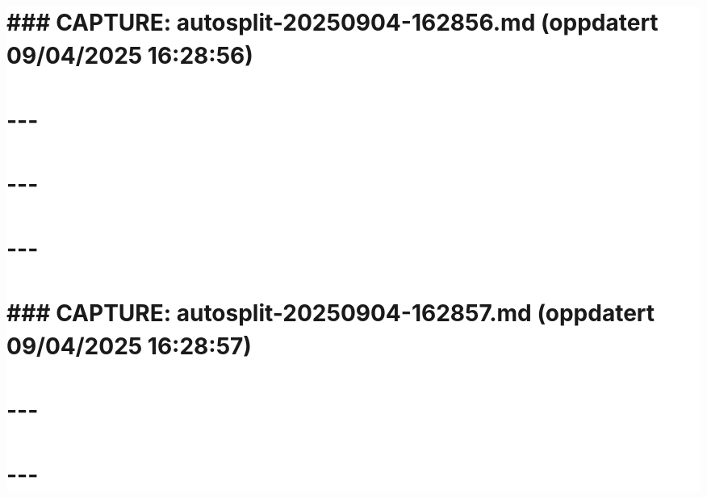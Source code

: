 #

#

#

#

#

# \### CAPTURE: autosplit-20250904-162856.md (oppdatert 09/04/2025 16:28:56)

# ---

#

#

# ---

#

#

#

# ---

#

#

#

#

#

# \### CAPTURE: autosplit-20250904-162857.md (oppdatert 09/04/2025 16:28:57)

# ---

#

#

# ---

#
